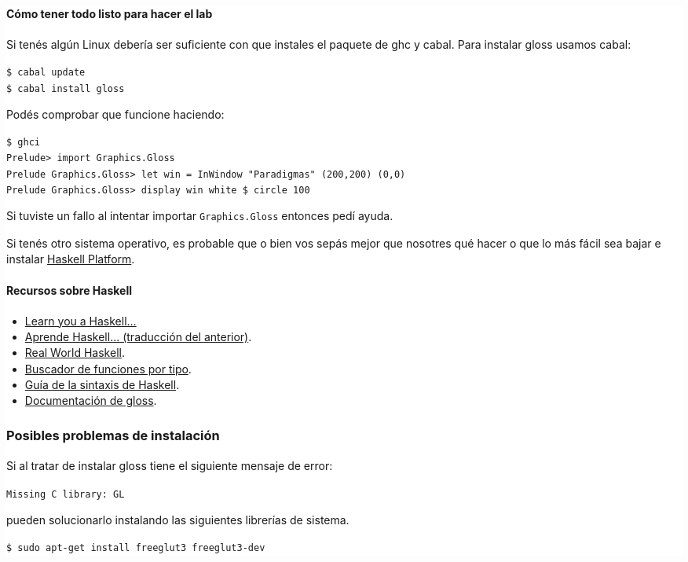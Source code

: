 #### Cómo tener todo listo para hacer el lab ####

Si tenés algún Linux debería ser suficiente con que instales el paquete de ghc
y cabal. Para instalar gloss usamos cabal:

```
$ cabal update
$ cabal install gloss
```

Podés comprobar que funcione haciendo:

```
$ ghci
Prelude> import Graphics.Gloss
Prelude Graphics.Gloss> let win = InWindow "Paradigmas" (200,200) (0,0)
Prelude Graphics.Gloss> display win white $ circle 100
```

Si tuviste un fallo al intentar importar `Graphics.Gloss` entonces pedí ayuda.

Si tenés otro sistema operativo, es probable que o bien vos sepás mejor que
nosotres qué hacer o que lo más fácil sea bajar e instalar 
[Haskell Platform](https://www.haskell.org/platform/).


#### Recursos sobre Haskell ####

* [Learn you a Haskell...](http://learnyouahaskell.com/) 
* [Aprende Haskell... (traducción del anterior)](http://aprendehaskell.es/main.html).
* [Real World Haskell](http://book.realworldhaskell.org/read/).
* [Buscador de funciones por tipo](https://www.haskell.org/hoogle/).
* [Guía de la sintaxis de Haskell](http://www.cse.chalmers.se/edu/year/2014/course/TDA452/haskell-syntax.html).
* [Documentación de gloss](http://hackage.haskell.org/package/gloss).


### Posibles problemas de instalación

Si al tratar de instalar gloss tiene el siguiente mensaje de error:

    Missing C library: GL

pueden solucionarlo instalando las siguientes librerías de sistema.

    $ sudo apt-get install freeglut3 freeglut3-dev

